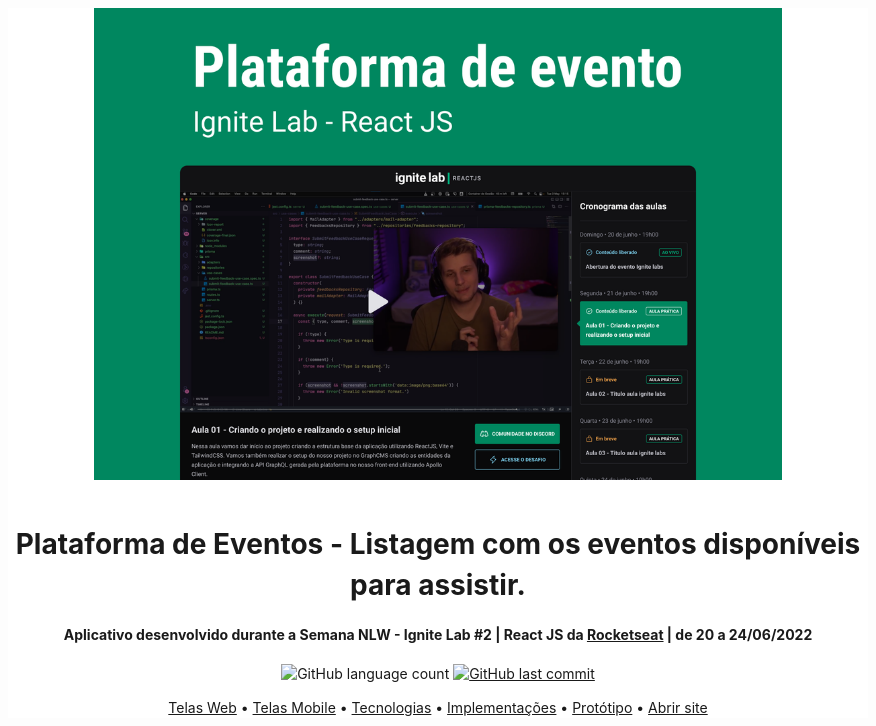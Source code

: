 <p align="center">       
  <img src="/event-platform/src/assets/readme/cover.png" width="80%">
</p>

<h1 align="center">
  Plataforma de Eventos - Listagem com os eventos disponíveis para assistir.
</h1>

<h4 align="center">
  Aplicativo desenvolvido durante a Semana NLW - Ignite Lab #2 | React JS da <a href="https://www.rocketseat.com.br">Rocketseat</a> | de 20 a 24/06/2022
</h4>

<p align="center">
  <img alt="GitHub language count" src="https://img.shields.io/github/languages/count/frankjrp/RocketSeat_IgniteLab-ReactJS">
  
  <a href="https://github.com/frankjrp/RocketSeat_IgniteLab-ReactJS/commits/main">
    <img alt="GitHub last commit" src="https://img.shields.io/github/last-commit/frankjrp/RocketSeat_IgniteLab-ReactJS">
  </a>
</p>

<p align="center">
  <a href="#-telas-web">Telas Web</a> • 
  <a href="#-telas-mobile">Telas Mobile</a> • 
  <a href="#-tecnologias-utilizadas">Tecnologias</a> • 
  <a href="#-implementações-realizadas-por-mim">Implementações</a> • 
  <a href="#-protótipo">Protótipo</a> • 
  <a href="#-acesso-ao-projeto-hospedado-na-vercel">Abrir site</a>
</p>
